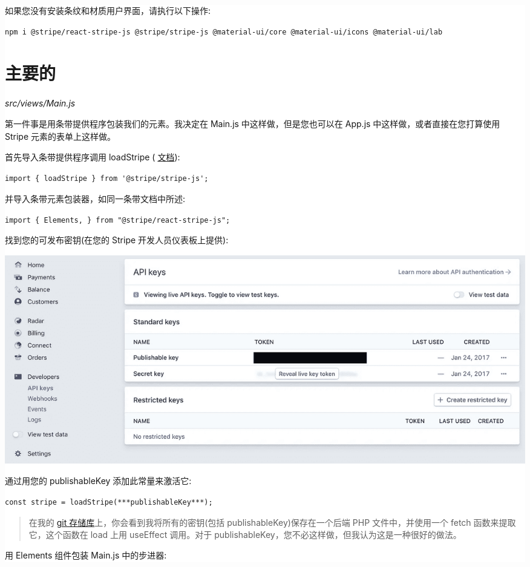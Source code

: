 如果您没有安装条纹和材质用户界面，请执行以下操作:

```
npm i @stripe/react-stripe-js @stripe/stripe-js @material-ui/core @material-ui/icons @material-ui/lab
```

# 主要的

*src/views/Main.js*

第一件事是用条带提供程序包装我们的元素。我决定在 Main.js 中这样做，但是您也可以在 App.js 中这样做，或者直接在您打算使用 Stripe 元素的表单上这样做。

首先导入条带提供程序调用 loadStripe ( [文档](https://stripe.com/docs/stripe-js/react#elements-provider)):

```
import { loadStripe } from '@stripe/stripe-js';
```

并导入条带元素包装器，如同一条带文档中所述:

```
import { Elements, } from "@stripe/react-stripe-js";
```

找到您的可发布密钥(在您的 Stripe 开发人员仪表板上提供):

![](img/20cc50b23272d2f38f65f7d50e023aa5.png)

通过用您的 publishableKey 添加此常量来激活它:

```
const stripe = loadStripe(***publishableKey***);
```

> 在我的 [git 存储库](https://github.com/angeloron/react-material-ui-stripe-payment-form/)上，你会看到我将所有的密钥(包括 publishableKey)保存在一个后端 PHP 文件中，并使用一个 fetch 函数来提取它，这个函数在 load 上用 useEffect 调用。对于 publishableKey，您不必这样做，但我认为这是一种很好的做法。

用 Elements 组件包装 Main.js 中的步进器:
